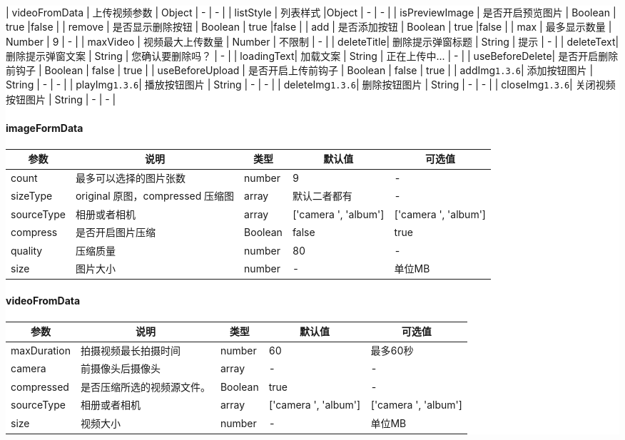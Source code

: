 | videoFromData | 上传视频参数 | Object  | - | - |
| listStyle | 列表样式 |Object  | - | - |
| isPreviewImage | 是否开启预览图片 | Boolean | true |false  |
| remove | 是否显示删除按钮 | Boolean | true |false  |
| add | 是否添加按钮 | Boolean | true |false  |
| max | 最多显示数量 | Number | 9 | -  |
| maxVideo | 视频最大上传数量 | Number | 不限制 |  - |
| deleteTitle| 删除提示弹窗标题 | String | 提示 |  - |
| deleteText| 删除提示弹窗文案 | String | 您确认要删除吗？ | - |
| loadingText| 加载文案 | String | 正在上传中... | - |
| useBeforeDelete| 是否开启删除前钩子  | Boolean | false  | true |
| useBeforeUpload | 是否开启上传前钩子 | Boolean | false  | true |
| addImg`1.3.6`| 添加按钮图片 | String | - |  - |
| playImg`1.3.6`| 播放按钮图片 | String | - |  - |
| deleteImg`1.3.6`| 删除按钮图片 | String | - |  - |
| closeImg`1.3.6`| 关闭视频按钮图片 | String | - |  - |

#### imageFormData

| 参数 | 说明 | 类型 | 默认值 | 可选值 |
| --- | --- | --- | --- | --- |
| count | 最多可以选择的图片张数 | number |9| - |
| sizeType | original 原图，compressed 压缩图 | array | 默认二者都有 |-  |
| sourceType | 相册或者相机 | array |  ['camera ', 'album'] | ['camera ', 'album']  |
| compress | 是否开启图片压缩 | Boolean | false | true  |
| quality | 压缩质量 | number | 80 | -  |
| size | 图片大小 | number | - | 单位MB |

#### videoFromData

| 参数 | 说明 | 类型 | 默认值 | 可选值 |
| --- | --- | --- | --- | --- |
| maxDuration | 拍摄视频最长拍摄时间 | number |60| 最多60秒 |
| camera | 前摄像头后摄像头 | array | - |-  |
| compressed | 是否压缩所选的视频源文件。 | Boolean | true |-  |
| sourceType | 相册或者相机 | array |  ['camera ', 'album'] | ['camera ', 'album']  |
| size | 视频大小 | number | - | 单位MB |
